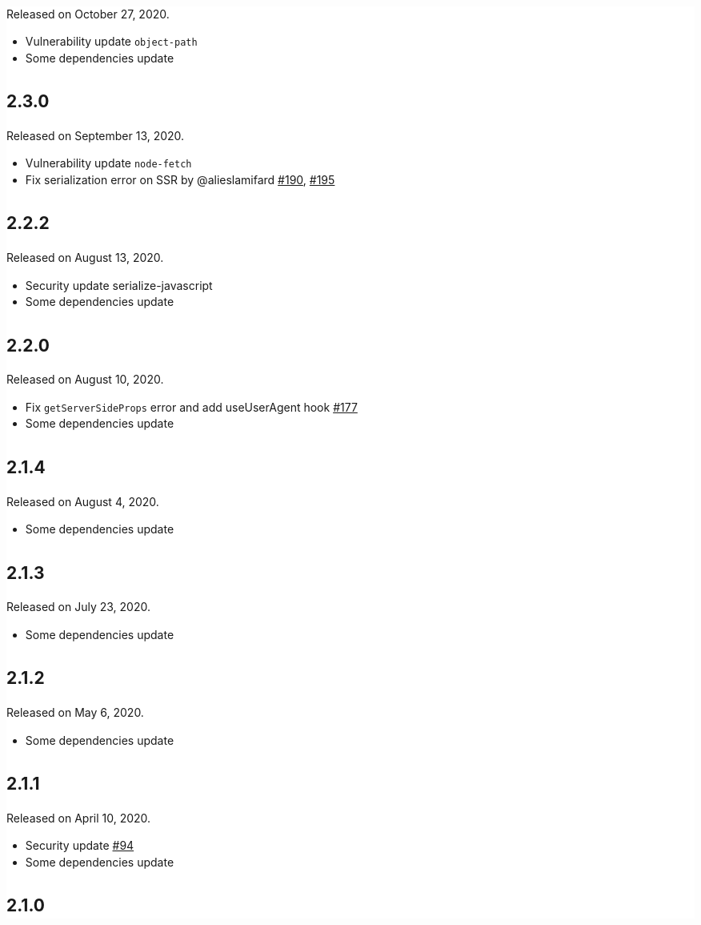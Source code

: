 Released on October 27, 2020.

* Vulnerability update `object-path`
* Some dependencies update

## 2.3.0

Released on September 13, 2020.

* Vulnerability update `node-fetch`
* Fix serialization error on SSR by @alieslamifard [#190](https://github.com/tokuda109/next-useragent/pull/190), [#195](https://github.com/tokuda109/next-useragent/pull/195)

## 2.2.2

Released on August 13, 2020.

* Security update serialize-javascript
* Some dependencies update

## 2.2.0

Released on August 10, 2020.

* Fix `getServerSideProps` error and add useUserAgent hook [#177](https://github.com/tokuda109/next-useragent/issues/177)
* Some dependencies update

## 2.1.4

Released on August 4, 2020.

* Some dependencies update

## 2.1.3

Released on July 23, 2020.

* Some dependencies update

## 2.1.2

Released on May 6, 2020.

* Some dependencies update

## 2.1.1

Released on April 10, 2020.

* Security update [#94](https://github.com/tokuda109/next-useragent/pull/94)
* Some dependencies update

## 2.1.0
